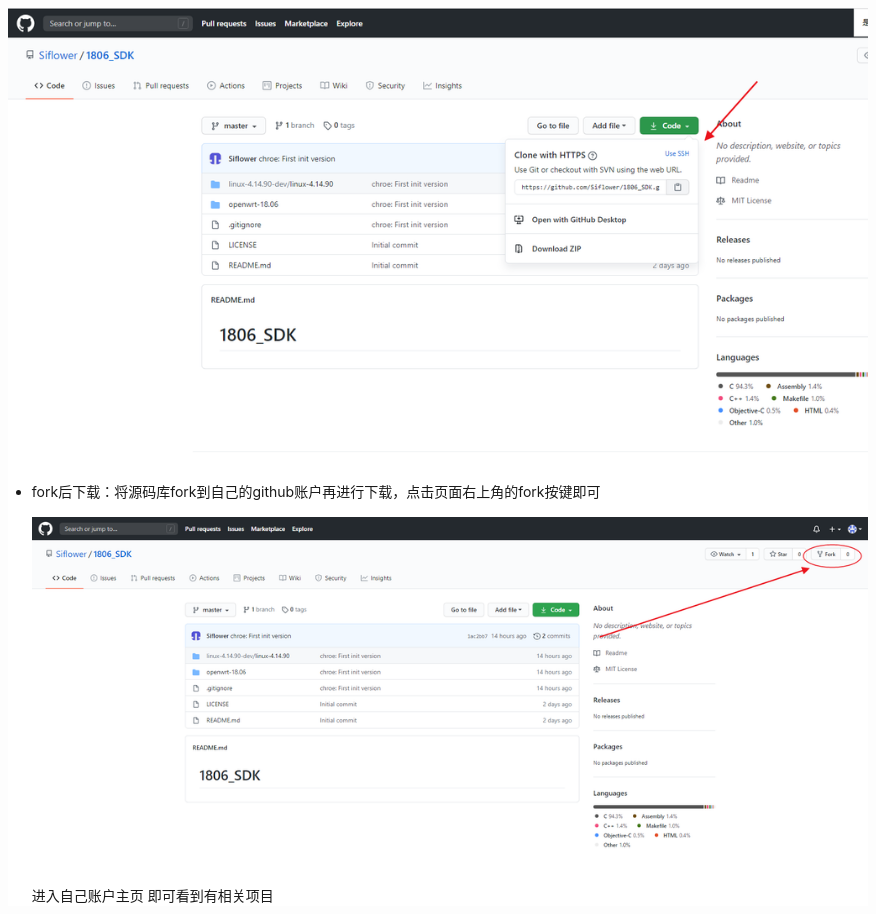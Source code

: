   ![quick_2](/assets/images/quick_image/quick_2.png)

- fork后下载：将源码库fork到自己的github账户再进行下载，点击页面右上角的fork按键即可  
  
  ![quick_3](/assets/images/quick_image/quick_3.png)  

  进入自己账户主页 即可看到有相关项目
